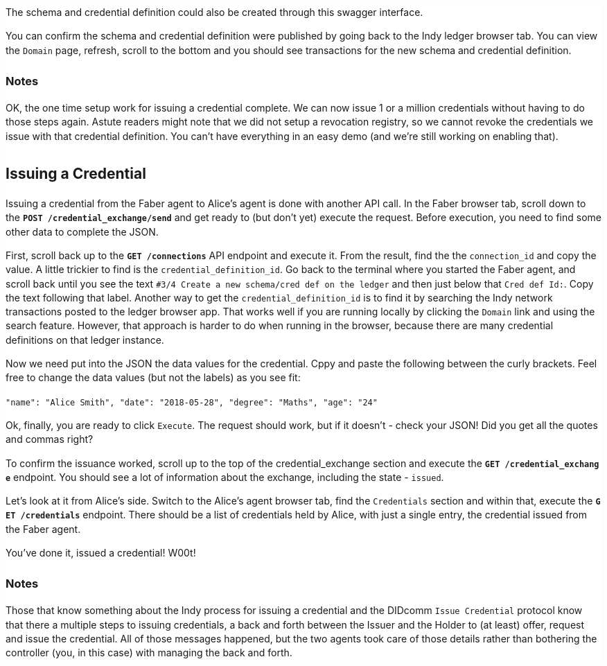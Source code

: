 The schema and credential definition could also be created through this swagger interface.

You can confirm the schema and credential definition were published by going back to the Indy ledger browser tab.  You can view the `Domain` page, refresh, scroll to the bottom and you should see transactions for the new schema and credential definition. 

### Notes

OK, the one time setup work for issuing a credential complete. We can now issue 1 or a million credentials without having to do those steps again. Astute readers might note that we did not setup a revocation registry, so we cannot revoke the credentials we issue with that credential definition. You can’t have everything in an easy demo (and we’re still working on enabling that).

## Issuing a Credential

Issuing a credential from the Faber agent to Alice’s agent is done with another API call. In the Faber browser tab, scroll down to the **`POST /credential_exchange/send`** and get ready to (but don’t yet) execute the request. Before execution, you need to find some other data to complete the JSON. 

First, scroll back up to the **`GET /connections`** API endpoint and execute it. From the result, find the the `connection_id` and copy the value. A little trickier to find is the `credential_definition_id`. Go back to the terminal where you started the Faber agent, and scroll back until you see the text `#3/4 Create a new schema/cred def on the ledger` and then just below that `Cred def Id:`. Copy the text following that label. Another way to get the `credential_definition_id` is to find it by searching the Indy network transactions posted to the ledger browser app. That works well if you are running locally by clicking the `Domain` link and using the search feature. However, that approach is harder to do when running in the browser, because there are many credential definitions on that ledger instance.

Now we need put into the JSON the data values for the credential. Cppy and paste the following between the curly brackets. Feel free to change the data values (but not the labels) as you see fit:

```
"name": "Alice Smith", "date": "2018-05-28", "degree": "Maths", "age": "24"
```

Ok, finally, you are ready to click `Execute`. The request should work, but if it doesn’t - check your JSON! Did you get all the quotes and commas right?

To confirm the issuance worked, scroll up to the top of the credential_exchange section and execute the **`GET /credential_exchange`** endpoint. You should see a lot of information about the exchange, including the state - `issued`.

Let’s look at it from Alice’s side. Switch to the Alice’s agent browser tab, find the `Credentials` section and within that, execute the **`GET /credentials`** endpoint. There should be a list of credentials held by Alice, with just a single entry, the credential issued from the Faber agent.

You’ve done it, issued a credential!  W00t!

### Notes

Those that know something about the Indy process for issuing a credential and the DIDcomm `Issue Credential` protocol know that there a multiple steps to issuing credentials, a back and forth between the Issuer and the Holder to (at least) offer, request and issue the credential. All of those messages happened, but the two agents took care of those details rather than bothering the controller (you, in this case) with managing the back and forth.
